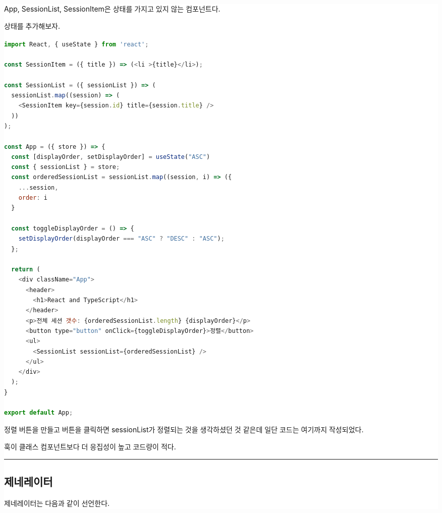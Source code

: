 
App, SessionList, SessionItem은 상태를 가지고 있지 않는 컴포넌트다.

상태를 추가해보자.

```js
import React, { useState } from 'react';

const SessionItem = ({ title }) => (<li >{title}</li>);

const SessionList = ({ sessionList }) => (
  sessionList.map((session) => (
    <SessionItem key={session.id} title={session.title} />
  ))
);

const App = ({ store }) => {
  const [displayOrder, setDisplayOrder] = useState("ASC")
  const { sessionList } = store;
  const orderedSessionList = sessionList.map((session, i) => ({
    ...session,
    order: i
  }

  const toggleDisplayOrder = () => {
    setDisplayOrder(displayOrder === "ASC" ? "DESC" : "ASC");
  };

  return (
    <div className="App">
      <header>
        <h1>React and TypeScript</h1>
      </header>
      <p>전체 세션 갯수: {orderedSessionList.length} {displayOrder}</p>
      <button type="button" onClick={toggleDisplayOrder}>정렬</button>
      <ul>
        <SessionList sessionList={orderedSessionList} />
      </ul>
    </div>
  );
}

export default App;
```

정렬 버튼을 만들고 버튼을 클릭하면 sessionList가 정렬되는 것을 생각하셨던 것 같은데 일단 코드는 여기까지 작성되었다.

훅이 클래스 컴포넌트보다 더 응집성이 높고 코드량이 적다.

---

## 제네레이터

제네레이터는 다음과 같이 선언한다.
